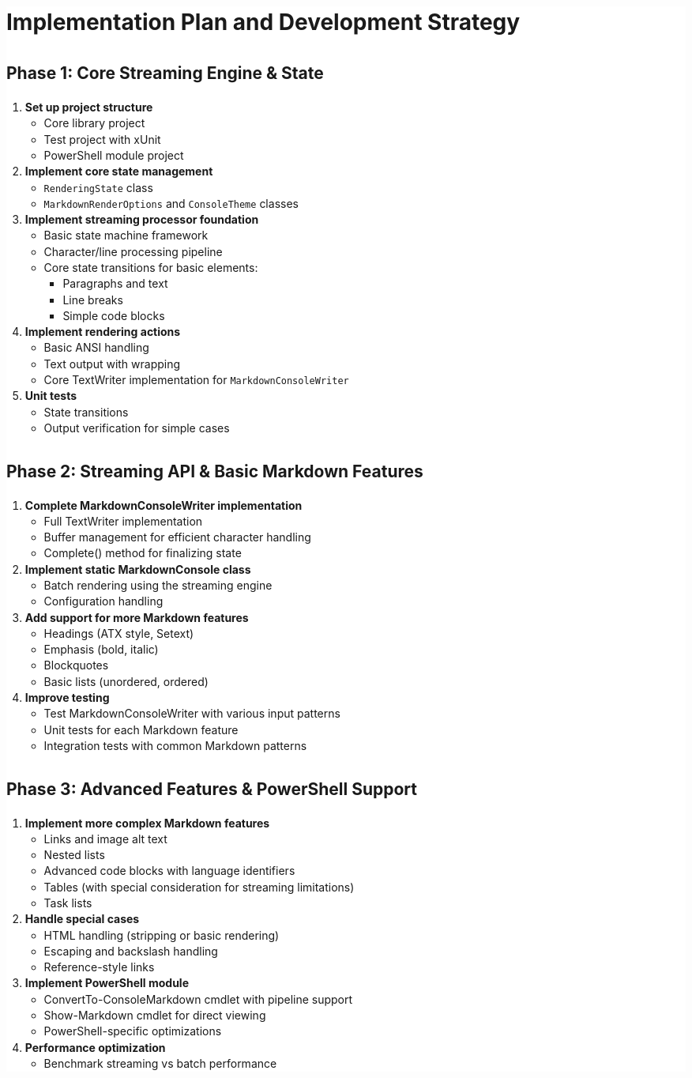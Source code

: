 # Implementation Plan and Development Strategy

## Phase 1: Core Streaming Engine & State
1. **Set up project structure**
   - Core library project
   - Test project with xUnit
   - PowerShell module project
2. **Implement core state management**
   - `RenderingState` class
   - `MarkdownRenderOptions` and `ConsoleTheme` classes
3. **Implement streaming processor foundation**
   - Basic state machine framework
   - Character/line processing pipeline
   - Core state transitions for basic elements:
     - Paragraphs and text
     - Line breaks
     - Simple code blocks
4. **Implement rendering actions**
   - Basic ANSI handling
   - Text output with wrapping
   - Core TextWriter implementation for `MarkdownConsoleWriter`
5. **Unit tests**
   - State transitions
   - Output verification for simple cases

## Phase 2: Streaming API & Basic Markdown Features
1. **Complete MarkdownConsoleWriter implementation**
   - Full TextWriter implementation
   - Buffer management for efficient character handling
   - Complete() method for finalizing state
2. **Implement static MarkdownConsole class**
   - Batch rendering using the streaming engine
   - Configuration handling
3. **Add support for more Markdown features**
   - Headings (ATX style, Setext)
   - Emphasis (bold, italic)
   - Blockquotes
   - Basic lists (unordered, ordered)
4. **Improve testing**
   - Test MarkdownConsoleWriter with various input patterns
   - Unit tests for each Markdown feature
   - Integration tests with common Markdown patterns

## Phase 3: Advanced Features & PowerShell Support
1. **Implement more complex Markdown features**
   - Links and image alt text
   - Nested lists
   - Advanced code blocks with language identifiers
   - Tables (with special consideration for streaming limitations)
   - Task lists
2. **Handle special cases**
   - HTML handling (stripping or basic rendering)
   - Escaping and backslash handling
   - Reference-style links
3. **Implement PowerShell module**
   - ConvertTo-ConsoleMarkdown cmdlet with pipeline support
   - Show-Markdown cmdlet for direct viewing
   - PowerShell-specific optimizations
4. **Performance optimization**
   - Benchmark streaming vs batch performance